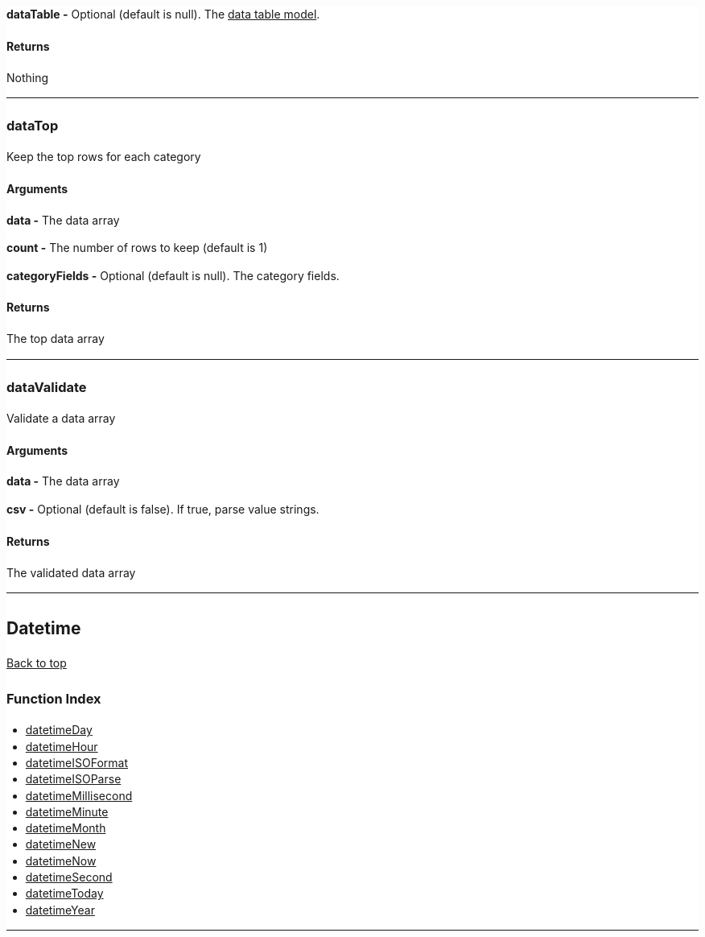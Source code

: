 **dataTable -**
Optional (default is null). The [data table model](model.html#var.vName='DataTable').

#### Returns

Nothing

---

### dataTop

Keep the top rows for each category

#### Arguments

**data -**
The data array

**count -**
The number of rows to keep (default is 1)

**categoryFields -**
Optional (default is null). The category fields.

#### Returns

The top data array

---

### dataValidate

Validate a data array

#### Arguments

**data -**
The data array

**csv -**
Optional (default is false). If true, parse value strings.

#### Returns

The validated data array

---

## Datetime

[Back to top](#var.vPublish=true&var.vSingle=true&_top)

### Function Index

- [datetimeDay](#var.vPublish=true&var.vSingle=true&datetimeday)
- [datetimeHour](#var.vPublish=true&var.vSingle=true&datetimehour)
- [datetimeISOFormat](#var.vPublish=true&var.vSingle=true&datetimeisoformat)
- [datetimeISOParse](#var.vPublish=true&var.vSingle=true&datetimeisoparse)
- [datetimeMillisecond](#var.vPublish=true&var.vSingle=true&datetimemillisecond)
- [datetimeMinute](#var.vPublish=true&var.vSingle=true&datetimeminute)
- [datetimeMonth](#var.vPublish=true&var.vSingle=true&datetimemonth)
- [datetimeNew](#var.vPublish=true&var.vSingle=true&datetimenew)
- [datetimeNow](#var.vPublish=true&var.vSingle=true&datetimenow)
- [datetimeSecond](#var.vPublish=true&var.vSingle=true&datetimesecond)
- [datetimeToday](#var.vPublish=true&var.vSingle=true&datetimetoday)
- [datetimeYear](#var.vPublish=true&var.vSingle=true&datetimeyear)

---